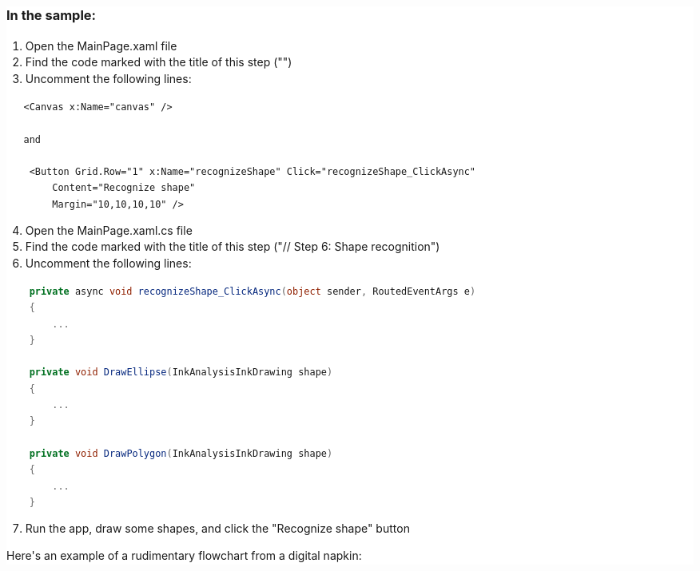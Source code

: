 ### In the sample:
1. Open the MainPage.xaml file
2. Find the code marked with the title of this step ("\")
3. Uncomment the following lines:  

``` xaml
   <Canvas x:Name="canvas" />

   and

    <Button Grid.Row="1" x:Name="recognizeShape" Click="recognizeShape_ClickAsync"
        Content="Recognize shape" 
        Margin="10,10,10,10" />
```

4. Open the MainPage.xaml.cs file
5. Find the code marked with the title of this step ("// Step 6: Shape recognition")
6. Uncomment the following lines:  

``` csharp
    private async void recognizeShape_ClickAsync(object sender, RoutedEventArgs e)
    {
        ...
    }

    private void DrawEllipse(InkAnalysisInkDrawing shape)
    {
        ...
    }

    private void DrawPolygon(InkAnalysisInkDrawing shape)
    {
        ...
    }
```

7. Run the app, draw some shapes, and click the "Recognize shape" button

Here's an example of a rudimentary flowchart from a digital napkin:
